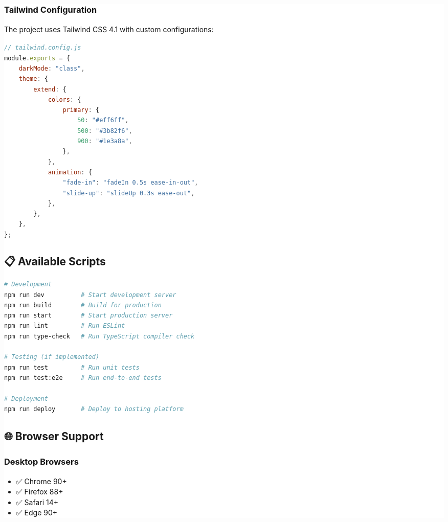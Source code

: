 ### **Tailwind Configuration**

The project uses Tailwind CSS 4.1 with custom configurations:

```javascript
// tailwind.config.js
module.exports = {
	darkMode: "class",
	theme: {
		extend: {
			colors: {
				primary: {
					50: "#eff6ff",
					500: "#3b82f6",
					900: "#1e3a8a",
				},
			},
			animation: {
				"fade-in": "fadeIn 0.5s ease-in-out",
				"slide-up": "slideUp 0.3s ease-out",
			},
		},
	},
};
```

## 📋 Available Scripts

```bash
# Development
npm run dev          # Start development server
npm run build        # Build for production
npm run start        # Start production server
npm run lint         # Run ESLint
npm run type-check   # Run TypeScript compiler check

# Testing (if implemented)
npm run test         # Run unit tests
npm run test:e2e     # Run end-to-end tests

# Deployment
npm run deploy       # Deploy to hosting platform
```

## 🌐 Browser Support

### **Desktop Browsers**

-   ✅ Chrome 90+
-   ✅ Firefox 88+
-   ✅ Safari 14+
-   ✅ Edge 90+
